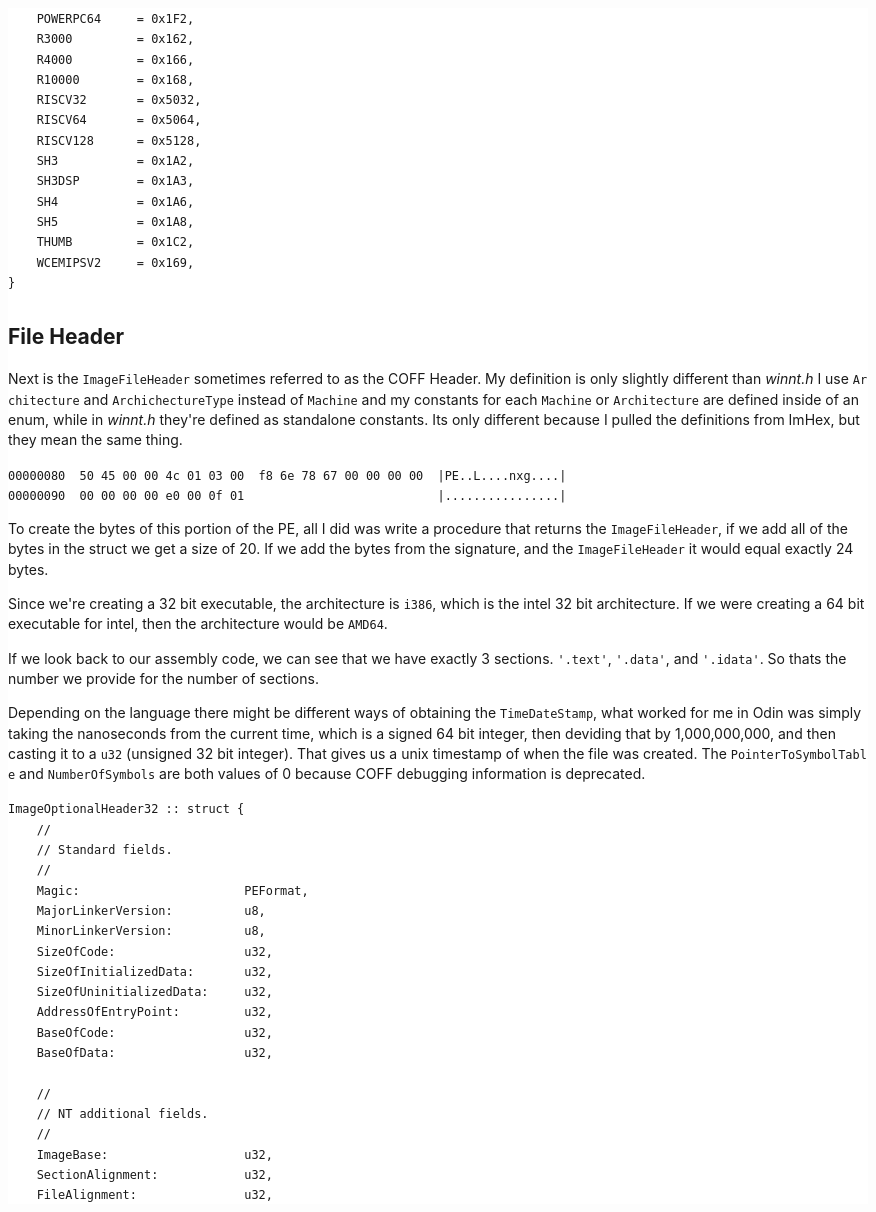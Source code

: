 ```odin
	POWERPC64     = 0x1F2,
	R3000         = 0x162,
	R4000         = 0x166,
	R10000        = 0x168,
	RISCV32       = 0x5032,
	RISCV64       = 0x5064,
	RISCV128      = 0x5128,
	SH3           = 0x1A2,
	SH3DSP        = 0x1A3,
	SH4           = 0x1A6,
	SH5           = 0x1A8,
	THUMB         = 0x1C2,
	WCEMIPSV2     = 0x169,
}
```
## File Header

Next is the `ImageFileHeader` sometimes referred to as the COFF Header. My definition is only slightly different than *winnt.h* I use `Architecture` and `ArchichectureType` instead of `Machine` and my constants for each `Machine` or `Architecture` are defined inside of an enum, while in *winnt.h* they're defined as standalone constants. Its only different because I pulled the definitions from ImHex, but they mean the same thing.

```
00000080  50 45 00 00 4c 01 03 00  f8 6e 78 67 00 00 00 00  |PE..L....nxg....|
00000090  00 00 00 00 e0 00 0f 01                           |................|
```

To create the bytes of this portion of the PE, all I did was write a procedure that returns the `ImageFileHeader`, if we add all of the bytes in the struct we get a size of 20. If we add the bytes from the signature, and the `ImageFileHeader` it would equal exactly 24 bytes.

Since we're creating a 32 bit executable, the architecture is `i386`, which is the intel 32 bit architecture. If we were creating a 64 bit executable for intel, then the architecture would be `AMD64`.

If we look back to our assembly code, we can see that we have exactly 3 sections. `'.text'`, `'.data'`, and `'.idata'`. So thats the number we provide for the number of sections. 

Depending on the language there might be different ways of obtaining the `TimeDateStamp`, what worked for me in Odin was simply taking the nanoseconds from the current time, which is a signed 64 bit integer, then deviding that by 1,000,000,000, and then casting it to a `u32` (unsigned 32 bit integer). That gives us a unix timestamp of when the file was created. The `PointerToSymbolTable` and `NumberOfSymbols` are both values of 0 because COFF debugging information is deprecated. 

```odin
ImageOptionalHeader32 :: struct {
	//
	// Standard fields.
	//
	Magic:                       PEFormat,
	MajorLinkerVersion:          u8,
	MinorLinkerVersion:          u8,
	SizeOfCode:                  u32,
	SizeOfInitializedData:       u32,
	SizeOfUninitializedData:     u32,
	AddressOfEntryPoint:         u32,
	BaseOfCode:                  u32,
	BaseOfData:                  u32,

	//
	// NT additional fields.
	//
	ImageBase:                   u32,
	SectionAlignment:            u32,
	FileAlignment:               u32,
```